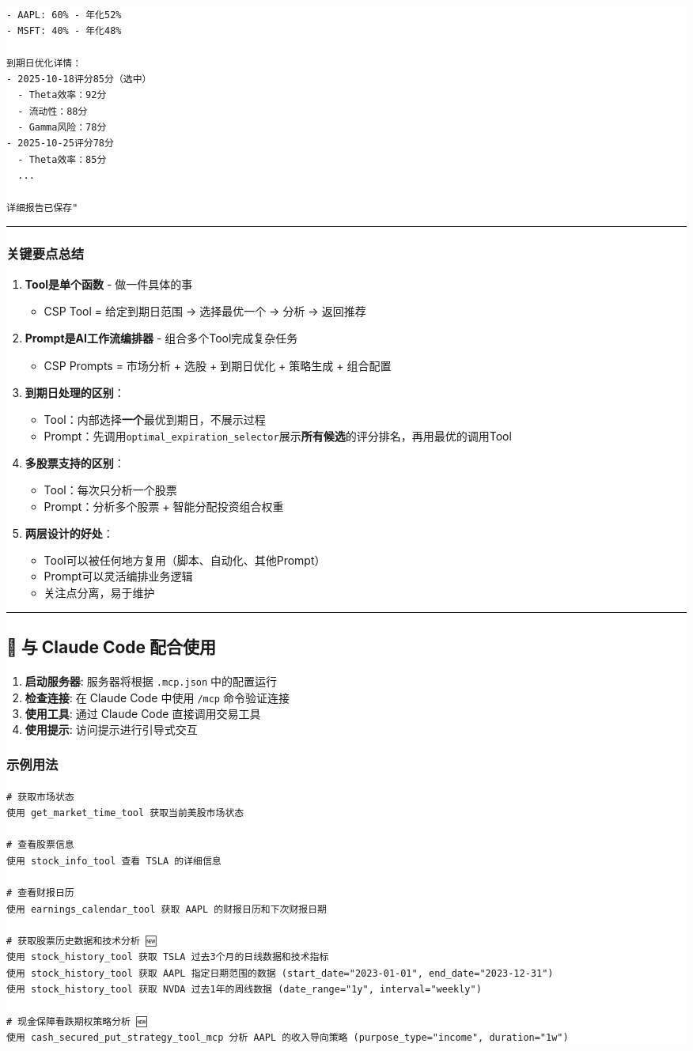 ```
- AAPL: 60% - 年化52%
- MSFT: 40% - 年化48%

到期日优化详情：
- 2025-10-18评分85分（选中）
  - Theta效率：92分
  - 流动性：88分
  - Gamma风险：78分
- 2025-10-25评分78分
  - Theta效率：85分
  ...

详细报告已保存"
```

---

### 关键要点总结

1. **Tool是单个函数** - 做一件具体的事
   - CSP Tool = 给定到期日范围 → 选择最优一个 → 分析 → 返回推荐

2. **Prompt是AI工作流编排器** - 组合多个Tool完成复杂任务
   - CSP Prompts = 市场分析 + 选股 + 到期日优化 + 策略生成 + 组合配置

3. **到期日处理的区别**：
   - Tool：内部选择**一个**最优到期日，不展示过程
   - Prompt：先调用`optimal_expiration_selector`展示**所有候选**的评分排名，再用最优的调用Tool

4. **多股票支持的区别**：
   - Tool：每次只分析一个股票
   - Prompt：分析多个股票 + 智能分配投资组合权重

5. **两层设计的好处**：
   - Tool可以被任何地方复用（脚本、自动化、其他Prompt）
   - Prompt可以灵活编排业务逻辑
   - 关注点分离，易于维护

---

## 🎯 与 Claude Code 配合使用

1. **启动服务器**: 服务器将根据 `.mcp.json` 中的配置运行
2. **检查连接**: 在 Claude Code 中使用 `/mcp` 命令验证连接
3. **使用工具**: 通过 Claude Code 直接调用交易工具
4. **使用提示**: 访问提示进行引导式交互

### 示例用法

```
# 获取市场状态
使用 get_market_time_tool 获取当前美股市场状态

# 查看股票信息  
使用 stock_info_tool 查看 TSLA 的详细信息

# 查看财报日历
使用 earnings_calendar_tool 获取 AAPL 的财报日历和下次财报日期

# 获取股票历史数据和技术分析 🆕
使用 stock_history_tool 获取 TSLA 过去3个月的日线数据和技术指标
使用 stock_history_tool 获取 AAPL 指定日期范围的数据 (start_date="2023-01-01", end_date="2023-12-31")
使用 stock_history_tool 获取 NVDA 过去1年的周线数据 (date_range="1y", interval="weekly")

# 现金保障看跌期权策略分析 🆕
使用 cash_secured_put_strategy_tool_mcp 分析 AAPL 的收入导向策略 (purpose_type="income", duration="1w")
```